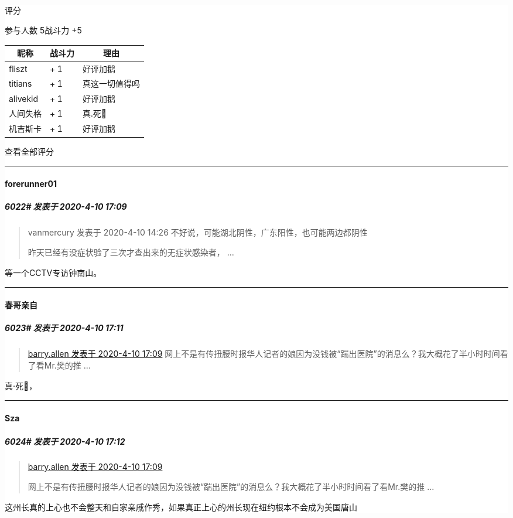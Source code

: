 评分


 参与人数 5战斗力 +5

|昵称|战斗力|理由|
|----|---|---|
| fliszt| + 1|好评加鹅|
| titians| + 1|真这一切值得吗|
| alivekid| + 1|好评加鹅|
| 人间失格| + 1|真.死🐴|
| 机吉斯卡| + 1|好评加鹅|


查看全部评分


-----

####  forerunner01  
##### 6022#       发表于 2020-4-10 17:09


<blockquote>vanmercury 发表于 2020-4-10 14:26
不好说，可能湖北阴性，广东阳性，也可能两边都阴性


昨天已经有没症状验了三次才查出来的无症状感染者， ...</blockquote>
等一个CCTV专访钟南山。


-----

####  春哥亲自  
##### 6023#       发表于 2020-4-10 17:11


<blockquote><a href="httphttps://bbs.saraba1st.com/2b/forum.php?mod=redirect&amp;goto=findpost&amp;pid=47038103&amp;ptid=1922737" target="_blank">barry.allen 发表于 2020-4-10 17:09</a>
网上不是有传扭腰时报华人记者的娘因为没钱被“踹出医院”的消息么？我大概花了半小时时间看了看Mr.樊的推 ...</blockquote>
真·死🐎，


-----

####  Sza  
##### 6024#       发表于 2020-4-10 17:12


<blockquote><a href="httphttps://bbs.saraba1st.com/2b/forum.php?mod=redirect&amp;goto=findpost&amp;pid=47038103&amp;ptid=1922737" target="_blank">barry.allen 发表于 2020-4-10 17:09</a>

网上不是有传扭腰时报华人记者的娘因为没钱被“踹出医院”的消息么？我大概花了半小时时间看了看Mr.樊的推 ...</blockquote>
这州长真的上心也不会整天和自家亲戚作秀，如果真正上心的州长现在纽约根本不会成为美国唐山

